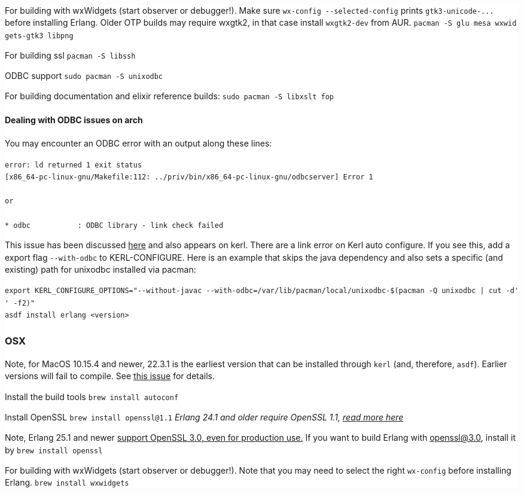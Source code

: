 For building with wxWidgets (start observer or debugger!). Make sure `wx-config --selected-config` prints `gtk3-unicode-...` before installing Erlang. Older OTP builds may require wxgtk2, in that case install `wxgtk2-dev` from AUR.
`pacman -S glu mesa wxwidgets-gtk3 libpng`

For building ssl
`pacman -S libssh`

ODBC support
`sudo pacman -S unixodbc`

For building documentation and elixir reference builds:
`sudo pacman -S libxslt fop`

#### Dealing with ODBC issues on arch

You may encounter an ODBC error with an output along these lines:

```
error: ld returned 1 exit status
[x86_64-pc-linux-gnu/Makefile:112: ../priv/bin/x86_64-pc-linux-gnu/odbcserver] Error 1

or

* odbc           : ODBC library - link check failed
```

This issue has been discussed [here](https://github.com/asdf-vm/asdf-erlang/issues/286) and also appears on kerl. There are
a link error on Kerl auto configure. If you see this, add a export flag `--with-odbc` to KERL-CONFIGURE. Here is
an example that skips the java dependency and also sets a specific (and existing)
path for unixodbc installed via pacman:
```
export KERL_CONFIGURE_OPTIONS="--without-javac --with-odbc=/var/lib/pacman/local/unixodbc-$(pacman -Q unixodbc | cut -d' ' -f2)"
asdf install erlang <version>
```

### OSX

Note, for MacOS 10.15.4 and newer, 22.3.1 is the earliest version that can be installed through `kerl` (and, therefore, `asdf`). Earlier versions will fail to compile. See [this issue](https://github.com/kerl/kerl/issues/335#issuecomment-605487028) for details.

Install the build tools
`brew install autoconf`

Install OpenSSL
`brew install openssl@1.1`  _Erlang 24.1 and older require OpenSSL 1.1, [read more here](https://github.com/erlang/otp/issues/4577#issuecomment-925962048)_

Note, Erlang 25.1 and newer [support OpenSSL 3.0, even for production use.](https://github.com/erlang/otp/releases/tag/OTP-25.1)
If you want to build Erlang with openssl@3.0, install it by `brew install openssl`

For building with wxWidgets (start observer or debugger!). Note that you may need to select the right `wx-config` before installing Erlang.
`brew install wxwidgets`

